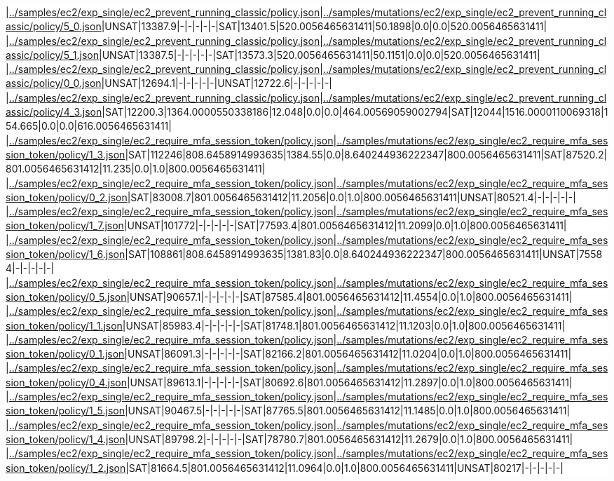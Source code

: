 |[../samples/ec2/exp_single/ec2_prevent_running_classic/policy.json](../samples/ec2/exp_single/ec2_prevent_running_classic/policy.json)|[../samples/mutations/ec2/exp_single/ec2_prevent_running_classic/policy/5_0.json](../samples/mutations/ec2/exp_single/ec2_prevent_running_classic/policy/5_0.json)|UNSAT|13387.9|-|-|-|-|-|SAT|13401.5|520.0056465631411|50.1898|0.0|0.0|520.0056465631411|
|[../samples/ec2/exp_single/ec2_prevent_running_classic/policy.json](../samples/ec2/exp_single/ec2_prevent_running_classic/policy.json)|[../samples/mutations/ec2/exp_single/ec2_prevent_running_classic/policy/5_1.json](../samples/mutations/ec2/exp_single/ec2_prevent_running_classic/policy/5_1.json)|UNSAT|13387.5|-|-|-|-|-|SAT|13573.3|520.0056465631411|50.1151|0.0|0.0|520.0056465631411|
|[../samples/ec2/exp_single/ec2_prevent_running_classic/policy.json](../samples/ec2/exp_single/ec2_prevent_running_classic/policy.json)|[../samples/mutations/ec2/exp_single/ec2_prevent_running_classic/policy/0_0.json](../samples/mutations/ec2/exp_single/ec2_prevent_running_classic/policy/0_0.json)|UNSAT|12694.1|-|-|-|-|-|UNSAT|12722.6|-|-|-|-|-|
|[../samples/ec2/exp_single/ec2_prevent_running_classic/policy.json](../samples/ec2/exp_single/ec2_prevent_running_classic/policy.json)|[../samples/mutations/ec2/exp_single/ec2_prevent_running_classic/policy/4_3.json](../samples/mutations/ec2/exp_single/ec2_prevent_running_classic/policy/4_3.json)|SAT|12200.3|1364.0000550338186|12.048|0.0|0.0|464.00569059002794|SAT|12044|1516.0000110069318|154.665|0.0|0.0|616.0056465631411|
|[../samples/ec2/exp_single/ec2_require_mfa_session_token/policy.json](../samples/ec2/exp_single/ec2_require_mfa_session_token/policy.json)|[../samples/mutations/ec2/exp_single/ec2_require_mfa_session_token/policy/1_3.json](../samples/mutations/ec2/exp_single/ec2_require_mfa_session_token/policy/1_3.json)|SAT|112246|808.6458914993635|1384.55|0.0|8.640244936222347|800.0056465631411|SAT|87520.2|801.0056465631412|11.235|0.0|1.0|800.0056465631411|
|[../samples/ec2/exp_single/ec2_require_mfa_session_token/policy.json](../samples/ec2/exp_single/ec2_require_mfa_session_token/policy.json)|[../samples/mutations/ec2/exp_single/ec2_require_mfa_session_token/policy/0_2.json](../samples/mutations/ec2/exp_single/ec2_require_mfa_session_token/policy/0_2.json)|SAT|83008.7|801.0056465631412|11.2056|0.0|1.0|800.0056465631411|UNSAT|80521.4|-|-|-|-|-|
|[../samples/ec2/exp_single/ec2_require_mfa_session_token/policy.json](../samples/ec2/exp_single/ec2_require_mfa_session_token/policy.json)|[../samples/mutations/ec2/exp_single/ec2_require_mfa_session_token/policy/1_7.json](../samples/mutations/ec2/exp_single/ec2_require_mfa_session_token/policy/1_7.json)|UNSAT|101772|-|-|-|-|-|SAT|77593.4|801.0056465631412|11.2099|0.0|1.0|800.0056465631411|
|[../samples/ec2/exp_single/ec2_require_mfa_session_token/policy.json](../samples/ec2/exp_single/ec2_require_mfa_session_token/policy.json)|[../samples/mutations/ec2/exp_single/ec2_require_mfa_session_token/policy/1_6.json](../samples/mutations/ec2/exp_single/ec2_require_mfa_session_token/policy/1_6.json)|SAT|108861|808.6458914993635|1381.83|0.0|8.640244936222347|800.0056465631411|UNSAT|75584|-|-|-|-|-|
|[../samples/ec2/exp_single/ec2_require_mfa_session_token/policy.json](../samples/ec2/exp_single/ec2_require_mfa_session_token/policy.json)|[../samples/mutations/ec2/exp_single/ec2_require_mfa_session_token/policy/0_5.json](../samples/mutations/ec2/exp_single/ec2_require_mfa_session_token/policy/0_5.json)|UNSAT|90657.1|-|-|-|-|-|SAT|87585.4|801.0056465631412|11.4554|0.0|1.0|800.0056465631411|
|[../samples/ec2/exp_single/ec2_require_mfa_session_token/policy.json](../samples/ec2/exp_single/ec2_require_mfa_session_token/policy.json)|[../samples/mutations/ec2/exp_single/ec2_require_mfa_session_token/policy/1_1.json](../samples/mutations/ec2/exp_single/ec2_require_mfa_session_token/policy/1_1.json)|UNSAT|85983.4|-|-|-|-|-|SAT|81748.1|801.0056465631412|11.1203|0.0|1.0|800.0056465631411|
|[../samples/ec2/exp_single/ec2_require_mfa_session_token/policy.json](../samples/ec2/exp_single/ec2_require_mfa_session_token/policy.json)|[../samples/mutations/ec2/exp_single/ec2_require_mfa_session_token/policy/0_1.json](../samples/mutations/ec2/exp_single/ec2_require_mfa_session_token/policy/0_1.json)|UNSAT|86091.3|-|-|-|-|-|SAT|82166.2|801.0056465631412|11.0204|0.0|1.0|800.0056465631411|
|[../samples/ec2/exp_single/ec2_require_mfa_session_token/policy.json](../samples/ec2/exp_single/ec2_require_mfa_session_token/policy.json)|[../samples/mutations/ec2/exp_single/ec2_require_mfa_session_token/policy/0_4.json](../samples/mutations/ec2/exp_single/ec2_require_mfa_session_token/policy/0_4.json)|UNSAT|89613.1|-|-|-|-|-|SAT|80692.6|801.0056465631412|11.2897|0.0|1.0|800.0056465631411|
|[../samples/ec2/exp_single/ec2_require_mfa_session_token/policy.json](../samples/ec2/exp_single/ec2_require_mfa_session_token/policy.json)|[../samples/mutations/ec2/exp_single/ec2_require_mfa_session_token/policy/1_5.json](../samples/mutations/ec2/exp_single/ec2_require_mfa_session_token/policy/1_5.json)|UNSAT|90467.5|-|-|-|-|-|SAT|87765.5|801.0056465631412|11.1485|0.0|1.0|800.0056465631411|
|[../samples/ec2/exp_single/ec2_require_mfa_session_token/policy.json](../samples/ec2/exp_single/ec2_require_mfa_session_token/policy.json)|[../samples/mutations/ec2/exp_single/ec2_require_mfa_session_token/policy/1_4.json](../samples/mutations/ec2/exp_single/ec2_require_mfa_session_token/policy/1_4.json)|UNSAT|89798.2|-|-|-|-|-|SAT|78780.7|801.0056465631412|11.2679|0.0|1.0|800.0056465631411|
|[../samples/ec2/exp_single/ec2_require_mfa_session_token/policy.json](../samples/ec2/exp_single/ec2_require_mfa_session_token/policy.json)|[../samples/mutations/ec2/exp_single/ec2_require_mfa_session_token/policy/1_2.json](../samples/mutations/ec2/exp_single/ec2_require_mfa_session_token/policy/1_2.json)|SAT|81664.5|801.0056465631412|11.0964|0.0|1.0|800.0056465631411|UNSAT|80217|-|-|-|-|-|